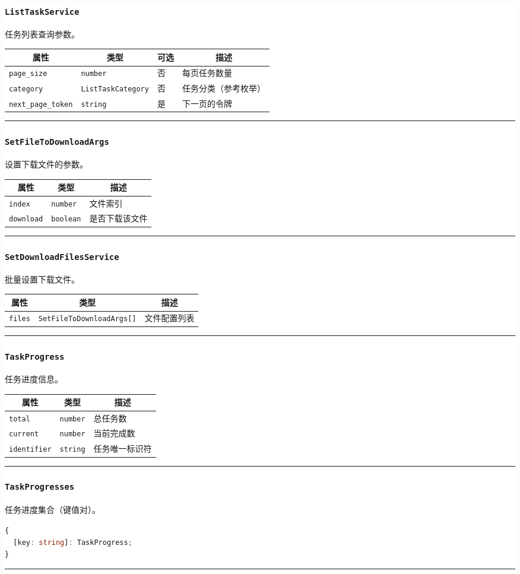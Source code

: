 
### `ListTaskService`
任务列表查询参数。

| 属性               | 类型                 | 可选  | 描述                           |
|--------------------|----------------------|-------|--------------------------------|
| `page_size`        | `number`             | 否    | 每页任务数量                   |
| `category`         | `ListTaskCategory`   | 否    | 任务分类（参考枚举）           |
| `next_page_token`  | `string`             | 是    | 下一页的令牌                   |

---

### `SetFileToDownloadArgs`
设置下载文件的参数。

| 属性         | 类型      | 描述                           |
|--------------|-----------|--------------------------------|
| `index`      | `number`  | 文件索引                       |
| `download`   | `boolean` | 是否下载该文件                 |

---

### `SetDownloadFilesService`
批量设置下载文件。

| 属性      | 类型                     | 描述                   |
|-----------|--------------------------|------------------------|
| `files`   | `SetFileToDownloadArgs[]`| 文件配置列表           |

---

### `TaskProgress`
任务进度信息。

| 属性           | 类型       | 描述                           |
|----------------|------------|--------------------------------|
| `total`        | `number`   | 总任务数                       |
| `current`      | `number`   | 当前完成数                     |
| `identifier`   | `string`   | 任务唯一标识符                 |

---

### `TaskProgresses`
任务进度集合（键值对）。

```typescript
{
  [key: string]: TaskProgress;
}
```

---